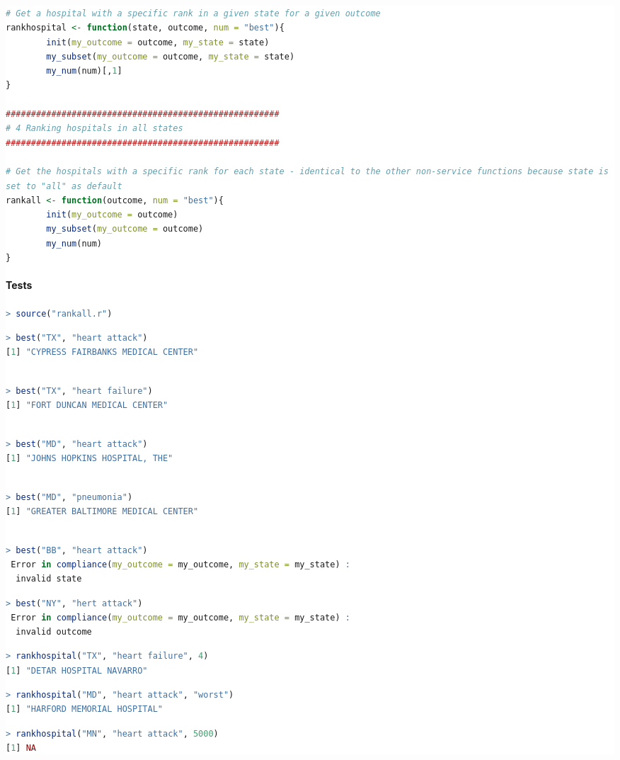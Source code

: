 ```r
# Get a hospital with a specific rank in a given state for a given outcome
rankhospital <- function(state, outcome, num = "best"){
        init(my_outcome = outcome, my_state = state)
        my_subset(my_outcome = outcome, my_state = state)
        my_num(num)[,1]
}

######################################################
# 4 Ranking hospitals in all states
######################################################

# Get the hospitals with a specific rank for each state - identical to the other non-service functions because state is set to "all" as default
rankall <- function(outcome, num = "best"){
        init(my_outcome = outcome)
        my_subset(my_outcome = outcome)
        my_num(num)
}

```

#### Tests
```r
> source("rankall.r")
```
```r
> best("TX", "heart attack")
[1] "CYPRESS FAIRBANKS MEDICAL CENTER"
```
```r

> best("TX", "heart failure")
[1] "FORT DUNCAN MEDICAL CENTER"
```
```r

> best("MD", "heart attack")
[1] "JOHNS HOPKINS HOSPITAL, THE"
```
```r

> best("MD", "pneumonia")
[1] "GREATER BALTIMORE MEDICAL CENTER"
```
```r

> best("BB", "heart attack")
 Error in compliance(my_outcome = my_outcome, my_state = my_state) : 
  invalid state 
```
```r
> best("NY", "hert attack")
 Error in compliance(my_outcome = my_outcome, my_state = my_state) : 
  invalid outcome 
```
```r
> rankhospital("TX", "heart failure", 4)
[1] "DETAR HOSPITAL NAVARRO"
```
```r
> rankhospital("MD", "heart attack", "worst")
[1] "HARFORD MEMORIAL HOSPITAL"
```
```r
> rankhospital("MN", "heart attack", 5000)
[1] NA
```